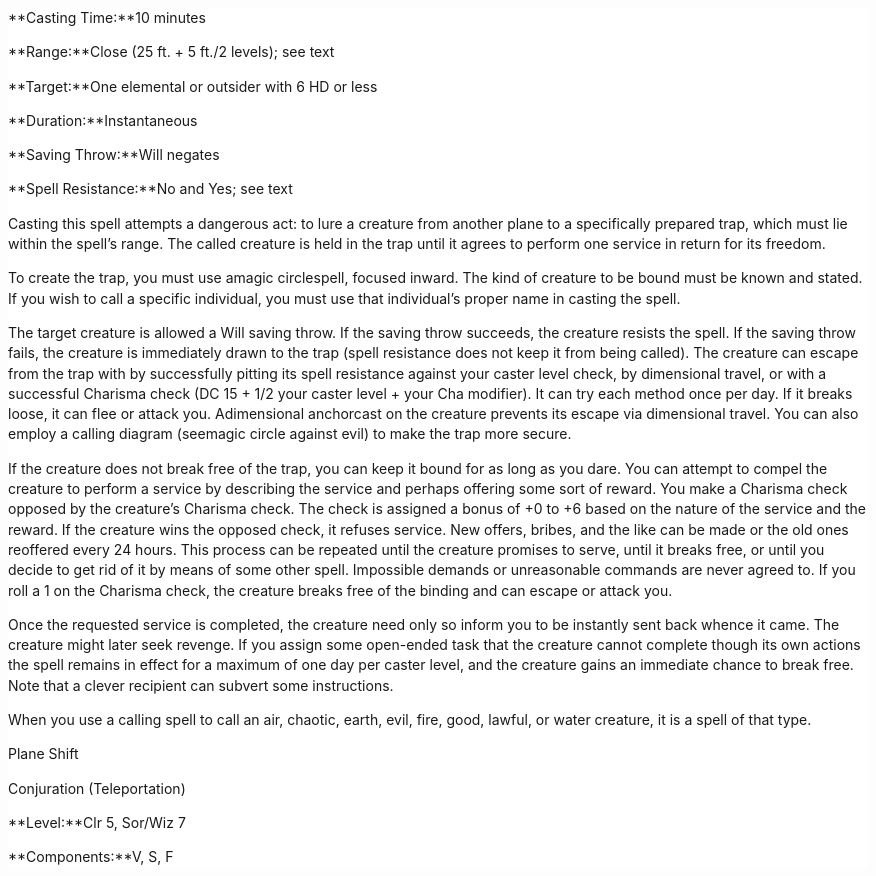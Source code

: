 **Casting Time:**10 minutes

**Range:**Close (25 ft. + 5 ft./2 levels); see text

**Target:**One elemental or outsider with 6 HD or less

**Duration:**Instantaneous

**Saving Throw:**Will negates

**Spell Resistance:**No and Yes; see text

Casting this spell attempts a dangerous act: to lure a creature from another plane to a specifically prepared trap, which must lie within the spell’s range. The called creature is held in the trap until it agrees to perform one service in return for its freedom.

To create the trap, you must use amagic circlespell, focused inward. The kind of creature to be bound must be known and stated. If you wish to call a specific individual, you must use that individual’s proper name in casting the spell.

The target creature is allowed a Will saving throw. If the saving throw succeeds, the creature resists the spell. If the saving throw fails, the creature is immediately drawn to the trap (spell resistance does not keep it from being called). The creature can escape from the trap with by successfully pitting its spell resistance against your caster level check, by dimensional travel, or with a successful Charisma check (DC 15 + 1/2 your caster level + your Cha modifier). It can try each method once per day. If it breaks loose, it can flee or attack you. Adimensional anchorcast on the creature prevents its escape via dimensional travel. You can also employ a calling diagram (seemagic circle against evil) to make the trap more secure.

If the creature does not break free of the trap, you can keep it bound for as long as you dare. You can attempt to compel the creature to perform a service by describing the service and perhaps offering some sort of reward. You make a Charisma check opposed by the creature’s Charisma check. The check is assigned a bonus of +0 to +6 based on the nature of the service and the reward. If the creature wins the opposed check, it refuses service. New offers, bribes, and the like can be made or the old ones reoffered every 24 hours. This process can be repeated until the creature promises to serve, until it breaks free, or until you decide to get rid of it by means of some other spell. Impossible demands or unreasonable commands are never agreed to. If you roll a 1 on the Charisma check, the creature breaks free of the binding and can escape or attack you.

Once the requested service is completed, the creature need only so inform you to be instantly sent back whence it came. The creature might later seek revenge. If you assign some open-ended task that the creature cannot complete though its own actions the spell remains in effect for a maximum of one day per caster level, and the creature gains an immediate chance to break free. Note that a clever recipient can subvert some instructions.

When you use a calling spell to call an air, chaotic, earth, evil, fire, good, lawful, or water creature, it is a spell of that type.





Plane Shift

Conjuration (Teleportation)

**Level:**Clr 5, Sor/Wiz 7

**Components:**V, S, F
